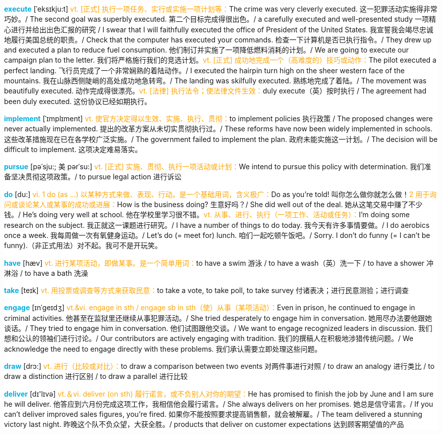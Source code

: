 <font color="sky blue">**execute**</font> [ˈeksɪkju:t]
<font color="orange">vt. [正式] 执行一项任务、实行或实施一项计划等：</font>The crime was very cleverly executed. 这一犯罪活动实施得非常巧妙。/ The second goal was superbly executed. 第二个目标完成得很出色。/ a carefully executed and well-presented study 一项精心进行并给出出色汇报的研究 / I swear that I will faithfully executed the office of President of the United States. 我宣誓我会竭尽忠诚地履行美国总统的职责。/ Check that the computer has executed your commands. 检查一下计算机是否已执行指令。/ They drew up and executed a plan to reduce fuel consumption. 他们制订并实施了一项降低燃料消耗的计划。/ We are going to execute our campaign plan to the letter. 我们将严格施行我们的竞选计划。<font color="orange">vt. [正式] 成功地完成一个（高难度的）技巧或动作：</font>The pilot executed a perfect landing. 飞行员完成了一个非常娴熟的着陆动作。/ I executed the hairpin turn high on the sheer western face of the mountains. 我在山脉西侧陡峭的高处成功地急转弯。/ The landing was skilfully executed. 熟练地完成了着陆。/ The movement was beautifully executed. 动作完成得很漂亮。<font color="orange">vt. [法律] 执行法令；使法律文件生效：</font>duly execute（英）按时执行 / The agreement had been duly executed. 这份协议已经如期执行。
           
<font color="sky blue">**implement**</font> [ˈɪmplɪment]
<font color="orange">vt. 使官方决定得以生效、实施、执行、贯彻：</font>to implement policies 执行政策 / The proposed changes were never actually implemented. 提出的改革方案从未切实贯彻执行过。/ These reforms have now been widely implemented in schools. 这些改革措施现在已在各学校广泛实施。/ The government failed to implement the plan. 政府未能实施这一计划。/ The decision will be difficult to implement. 这项决定难易落实。
           
<font color="sky blue">**pursue**</font> [pəˈsju:; 美 pərˈsu:]
<font color="orange">vt. [正式] 实施、贯彻、执行一项活动或计划：</font>We intend to pursue this policy with determination. 我们准备坚决贯彻这项政策。/ to pursue legal action 进行诉讼

<font color="sky blue">**do**</font> [du:] 
<font color="orange">vi. 1 do (as ...) 以某种方式来做、表现、行动。是一个基础用词，含义极广：</font>Do as you’re told! 叫你怎么做你就怎么做！<font color="orange">2 用于询问或谈论某人或某事的成功或进展：</font>How is the business doing? 生意好吗？/ She did well out of the deal. 她从这笔交易中赚了不少钱。/ He’s doing very well at school. 他在学校里学习很不错。<font color="orange">vt. 从事、进行、执行（一项工作、活动或任务）：</font>I’m doing some research on the subject. 我正就这一课题进行研究。/ I have a number of things to do today. 我今天有许多事情要做。/ I do aerobics once a week. 我每周做一次有氧健身运动。/ Let’s do (= meet for) lunch. 咱们一起吃顿午饭吧。/ Sorry. I don’t do funny (= I can’t be funny).（非正式用法）对不起。我可不是开玩笑。

<font color="sky blue">**have**</font> [hæv] 
<font color="orange">vt. 进行某项活动，即做某事。是一个简单用词：</font>to have a swim 游泳 / to have a wash（英）洗一下 / to have a shower 冲淋浴 / to have a bath 洗澡

<font color="sky blue">**take**</font> [teɪk] 
<font color="orange">vt. 用投票或调查等方式来获取民意：</font>to take a vote, to take poll, to take survey 付诸表决；进行民意测验；进行调查
           
<font color="sky blue">**engage**</font> [ɪnˈgeɪdʒ]
<font color="orange">vt.&vi. engage in sth / engage sb in sth（使）从事（某项活动）：</font>Even in prison, he continued to engage in criminal activities. 他甚至在监狱里还继续从事犯罪活动。/ She tried desperately to engage him in conversation. 她用尽办法要他跟她谈话。/ They tried to engage him in conversation. 他们试图跟他交谈。/ We want to engage recognized leaders in discussion. 我们想和公认的领袖们进行讨论。/ Our contributors are actively engaging with tradition. 我们的撰稿人在积极地涉猎传统问题。/ We acknowledge the need to engage directly with these problems. 我们承认需要立即处理这些问题。

<font color="sky blue">**draw**</font> [drɔ:] 
<font color="orange">vt. 进行（比较或对比）：</font>to draw a comparison between two events 对两件事进行对照 / to draw an analogy 进行类比 / to draw a distinction 进行区别 / to draw a parallel 进行比较

<font color="sky blue">**deliver**</font> [dɪ'lɪvə] 
<font color="orange">vt.＆vi. deliver (on sth) 履行诺言，或不负别人对你的期望：</font>He has promised to finish the job by June and I am sure he will deliver. 他答应到六月份完成这项工作，我相信他会履行诺言。/ She always delivers on her promises. 她总是信守诺言。/ If you can’t deliver improved sales figures, you’re fired. 如果你不能按照要求提高销售额，就会被解雇。/ The team delivered a stunning victory last night. 昨晚这个队不负众望，大获全胜。/ products that deliver on customer expectations 达到顾客期望值的产品
           